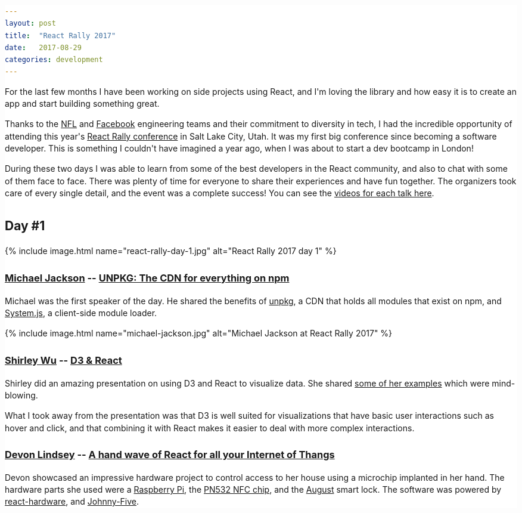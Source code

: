 ```yaml
---
layout: post
title:  "React Rally 2017"
date:   2017-08-29
categories: development
---
```


For the last few months I have been working on side projects using React, and I'm loving the library and how easy it is to create an app and start building something great.

Thanks to the [NFL](https://twitter.com/nflengineers) and [Facebook](https://twitter.com/fb_engineering) engineering teams and their commitment to diversity in tech, I had the incredible opportunity of attending this year's [React Rally conference](http://www.reactrally.com/) in Salt Lake City, Utah. It was my first big conference since becoming a software developer. This is something I couldn't have imagined a year ago, when I was about to start a dev bootcamp in London!

During these two days I was able to learn from some of the best developers in the React community, and also to chat with some of them face to face. There was plenty of time for everyone to share their experiences and have fun together. The organizers took care of every single detail, and the event was a complete success! You can see the [videos for each talk here](https://www.youtube.com/channel/UCXBhQ05nu3L1abBUGeQ0ahw).

## Day #1

{% include image.html name="react-rally-day-1.jpg" alt="React Rally 2017 day 1" %}

### [Michael Jackson](https://twitter.com/mjackson) -- [UNPKG: The CDN for everything on npm](https://www.youtube.com/watch?v=2rhkgB8Cohc)

Michael was the first speaker of the day. He shared the benefits of [unpkg](https://unpkg.com/), a CDN that holds all modules that exist on npm, and [System.js](https://github.com/systemjs/systemjs), a client-side module loader.

{% include image.html name="michael-jackson.jpg" alt="Michael Jackson at React Rally 2017" %}

### [Shirley Wu](https://twitter.com/sxywu) -- [D3 & React](https://www.youtube.com/watch?v=ladXdJ3KKd4)

Shirley did an amazing presentation on using D3 and React to visualize data. She shared [some of her examples](https://bl.ocks.org/sxywu) which were mind-blowing.

What I took away from the presentation was that D3 is well suited for visualizations that have basic user interactions such as hover and click, and that combining it with React makes it easier to deal with more complex interactions.

### [Devon Lindsey](https://twitter.com/devonbl) -- [A hand wave of React for all your Internet of Thangs](https://www.youtube.com/watch?v=KkzDfgBlDHU)

Devon showcased an impressive hardware project to control access to her house using a microchip implanted in her hand. The hardware parts she used were a [Raspberry Pi](https://www.raspberrypi.org/), the [PN532 NFC chip](https://www.adafruit.com/product/364), and the [August](http://august.com/) smart lock. The software was powered by [react-hardware](https://github.com/iamdustan/react-hardware), and [Johnny-Five](http://johnny-five.io/).
